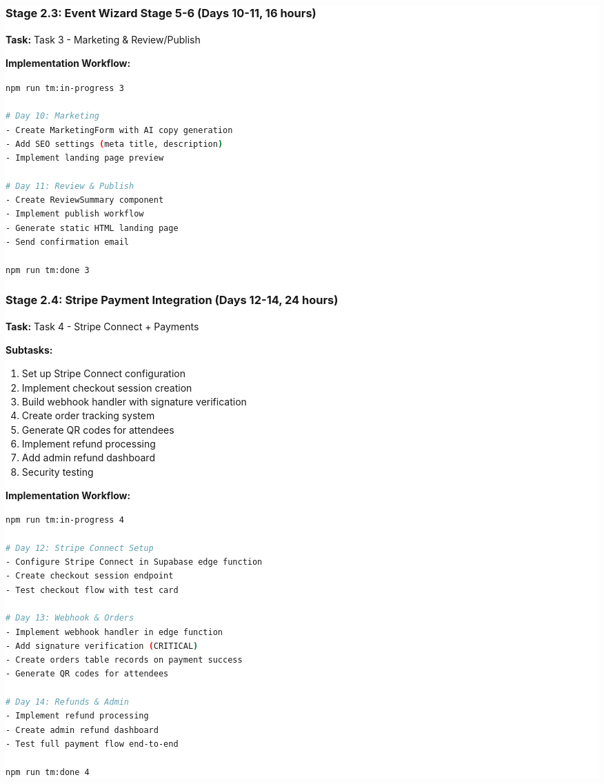 
### Stage 2.3: Event Wizard Stage 5-6 (Days 10-11, 16 hours)

**Task:** Task 3 - Marketing & Review/Publish

**Implementation Workflow:**
```bash
npm run tm:in-progress 3

# Day 10: Marketing
- Create MarketingForm with AI copy generation
- Add SEO settings (meta title, description)
- Implement landing page preview

# Day 11: Review & Publish
- Create ReviewSummary component
- Implement publish workflow
- Generate static HTML landing page
- Send confirmation email

npm run tm:done 3
```

### Stage 2.4: Stripe Payment Integration (Days 12-14, 24 hours)

**Task:** Task 4 - Stripe Connect + Payments

**Subtasks:**
1. Set up Stripe Connect configuration
2. Implement checkout session creation
3. Build webhook handler with signature verification
4. Create order tracking system
5. Generate QR codes for attendees
6. Implement refund processing
7. Add admin refund dashboard
8. Security testing

**Implementation Workflow:**
```bash
npm run tm:in-progress 4

# Day 12: Stripe Connect Setup
- Configure Stripe Connect in Supabase edge function
- Create checkout session endpoint
- Test checkout flow with test card

# Day 13: Webhook & Orders
- Implement webhook handler in edge function
- Add signature verification (CRITICAL)
- Create orders table records on payment success
- Generate QR codes for attendees

# Day 14: Refunds & Admin
- Implement refund processing
- Create admin refund dashboard
- Test full payment flow end-to-end

npm run tm:done 4
```

